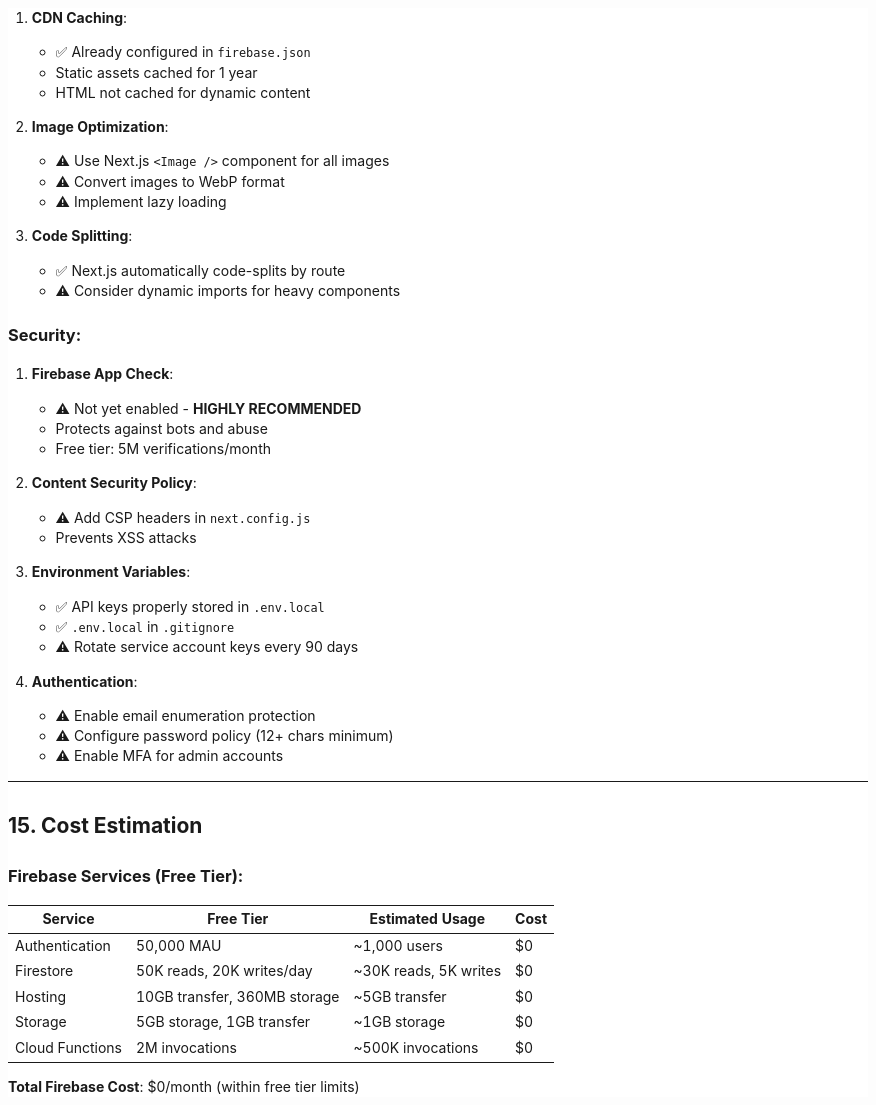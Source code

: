 1. **CDN Caching**:
   - ✅ Already configured in `firebase.json`
   - Static assets cached for 1 year
   - HTML not cached for dynamic content

2. **Image Optimization**:
   - ⚠️ Use Next.js `<Image />` component for all images
   - ⚠️ Convert images to WebP format
   - ⚠️ Implement lazy loading

3. **Code Splitting**:
   - ✅ Next.js automatically code-splits by route
   - ⚠️ Consider dynamic imports for heavy components

### Security:

1. **Firebase App Check**:
   - ⚠️ Not yet enabled - **HIGHLY RECOMMENDED**
   - Protects against bots and abuse
   - Free tier: 5M verifications/month

2. **Content Security Policy**:
   - ⚠️ Add CSP headers in `next.config.js`
   - Prevents XSS attacks

3. **Environment Variables**:
   - ✅ API keys properly stored in `.env.local`
   - ✅ `.env.local` in `.gitignore`
   - ⚠️ Rotate service account keys every 90 days

4. **Authentication**:
   - ⚠️ Enable email enumeration protection
   - ⚠️ Configure password policy (12+ chars minimum)
   - ⚠️ Enable MFA for admin accounts

---

## 15. Cost Estimation

### Firebase Services (Free Tier):

| Service | Free Tier | Estimated Usage | Cost |
|---------|-----------|-----------------|------|
| Authentication | 50,000 MAU | ~1,000 users | $0 |
| Firestore | 50K reads, 20K writes/day | ~30K reads, 5K writes | $0 |
| Hosting | 10GB transfer, 360MB storage | ~5GB transfer | $0 |
| Storage | 5GB storage, 1GB transfer | ~1GB storage | $0 |
| Cloud Functions | 2M invocations | ~500K invocations | $0 |

**Total Firebase Cost**: $0/month (within free tier limits)
